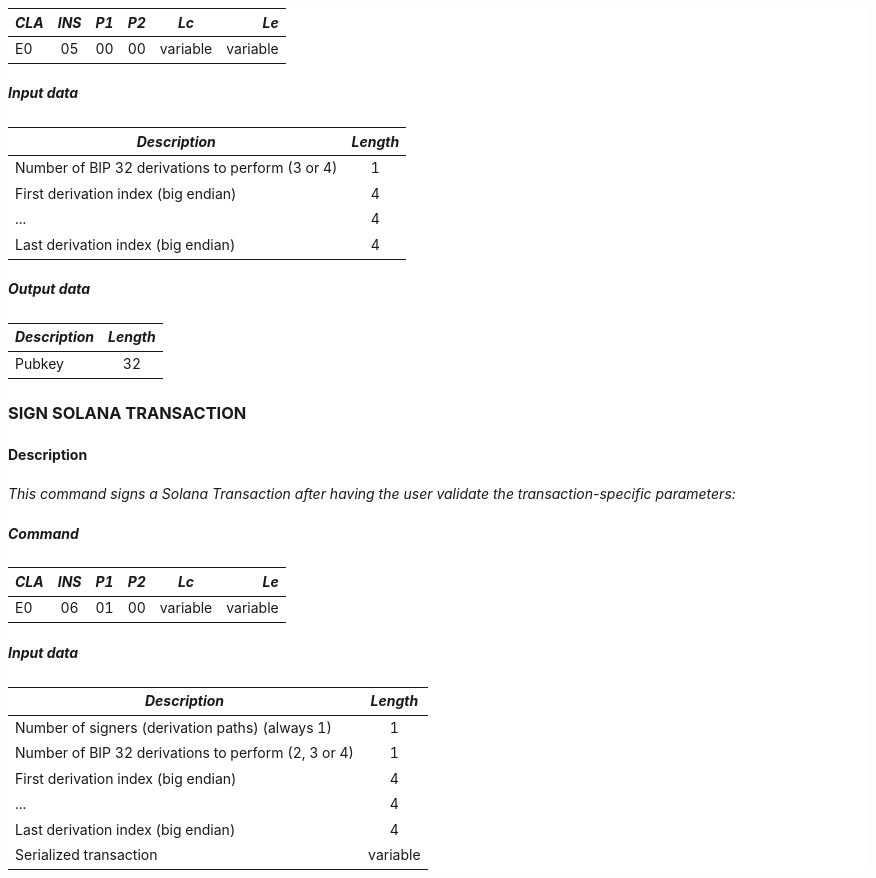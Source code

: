 | *CLA*         | *INS*         | *P1*  | *P2*          | *Lc*          | *Le*   |
| ------------- |:-------------:| -----:| ------------- |:-------------:| -----: |
| E0            | 05            | 00    | 00            | variable          | variable     |



##### Input data


| *Description*                                                                     | *Length*
| ------------- |:-------------:|
| Number of BIP 32 derivations to perform (3 or 4)                                  | 1
| First derivation index (big endian)                                               | 4
| ...                                                                               | 4
| Last derivation index (big endian)                                                | 4

##### Output data


| *Description*                                                                     | *Length*
| ------------- |:-------------:|
| Pubkey                                                                            | 32


### SIGN SOLANA TRANSACTION

#### Description

_This command signs a Solana Transaction after having the user validate the transaction-specific parameters:_

##### Command


| *CLA* | *INS*  | *P1*               | *P2*       | *Lc*     | *Le*
| ------------- |:-------------:| -----:| ------------- |:-------------:| -----: |
|   E0  |   06   |  01                |   00       | variable | variable


##### Input data


| *Description*                                                                     | *Length*
| ------------- |:-------------:|
| Number of signers (derivation paths) (always 1)                                   | 1
| Number of BIP 32 derivations to perform (2, 3 or 4)                               | 1
| First derivation index (big endian)                                               | 4
| ...                                                                               | 4
| Last derivation index (big endian)                                                | 4
| Serialized transaction                                                            | variable
